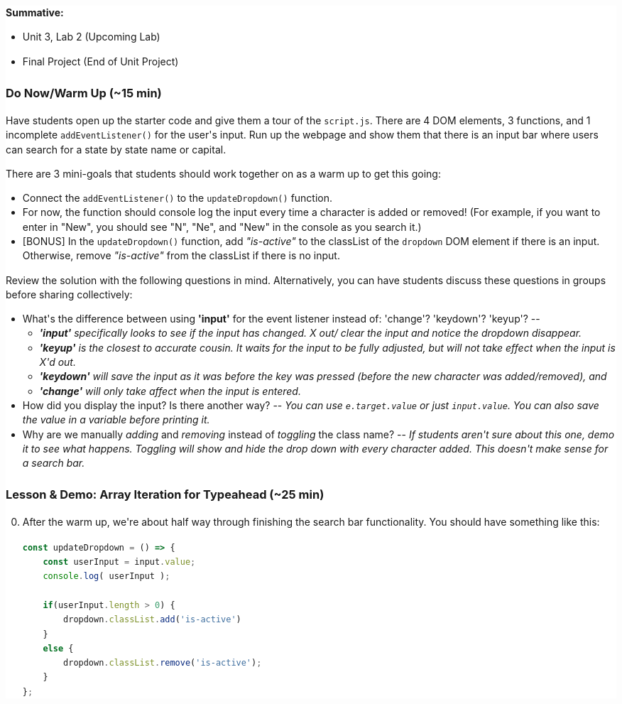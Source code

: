 **Summative:**

- Unit 3, Lab 2 (Upcoming Lab)

- Final Project (End of Unit Project)

### Do Now/Warm Up (\~15 min)

Have students open up the starter code and give them a tour of the `script.js`. There are 4 DOM elements, 3 functions, and 1 incomplete `addEventListener()` for the user's input. Run up the webpage and show them that there is an input bar where users can search for a state by state name or capital.

There are 3 mini-goals that students should work together on as a warm up to get this going:
- Connect the `addEventListener()` to the `updateDropdown()` function.
- For now, the function should console log the input every time a character is added or removed! (For example, if you want to enter in "New", you should see "N", "Ne", and "New" in the console as you search it.)
- [BONUS] In the `updateDropdown()` function, add _"is-active"_ to the classList of the `dropdown` DOM element if there is an input. Otherwise, remove _"is-active"_ from the classList if there is no input.

Review the solution with the following questions in mind. Alternatively, you can have students discuss these questions in groups before sharing collectively:
- What's the difference between using **'input'** for the event listener instead of: 'change'? 'keydown'? 'keyup'? -- 
    - _**'input'** specifically looks to see if the input has changed. X out/ clear the input and notice the dropdown disappear._
    - _**'keyup'** is the closest to accurate cousin. It waits for the input to be fully adjusted, but will not take effect when the input is X'd out._
    - _**'keydown'** will save the input as it was before the key was pressed (before the new character was added/removed), and_
    - _**'change'** will only take affect when the input is entered._
- How did you display the input? Is there another way? -- _You can use `e.target.value` or just `input.value`. You can also save the value in a variable before printing it._
- Why are we manually _adding_ and _removing_ instead of _toggling_ the class name? -- _If students aren't sure about this one, demo it to see what happens. Toggling will show and hide the drop down with every character added. This doesn't make sense for a search bar._

### Lesson & Demo: Array Iteration for Typeahead (~25 min)

0. After the warm up, we're about half way through finishing the search bar functionality. You should have something like this:
    ```js
    const updateDropdown = () => {
        const userInput = input.value;
        console.log( userInput );

        if(userInput.length > 0) {
            dropdown.classList.add('is-active')
        }
        else {
            dropdown.classList.remove('is-active');
        }
    };
